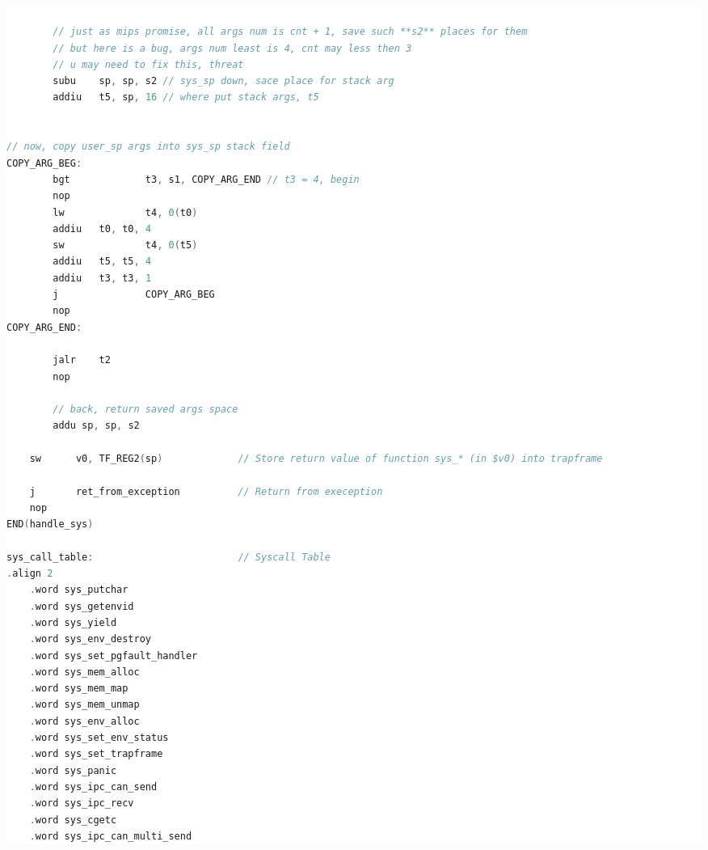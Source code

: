 ```cpp

        // just as mips promise, all args num is cnt + 1, save such **s2** places for them
        // but here is a bug, args num least is 4, cnt may less then 3
        // u may need to fix this, threat
        subu    sp, sp, s2 // sys_sp down, sace place for stack arg
        addiu   t5, sp, 16 // where put stack args, t5


// now, copy user_sp args into sys_sp stack field
COPY_ARG_BEG:
        bgt             t3, s1, COPY_ARG_END // t3 = 4, begin
        nop
        lw              t4, 0(t0)
        addiu   t0, t0, 4
        sw              t4, 0(t5)
        addiu   t5, t5, 4
        addiu   t3, t3, 1
        j               COPY_ARG_BEG
        nop
COPY_ARG_END:

        jalr    t2
        nop

        // back, return saved args space
        addu sp, sp, s2

    sw      v0, TF_REG2(sp)             // Store return value of function sys_* (in $v0) into trapframe

    j       ret_from_exception          // Return from exeception
    nop
END(handle_sys)

sys_call_table:                         // Syscall Table
.align 2
    .word sys_putchar
    .word sys_getenvid
    .word sys_yield
    .word sys_env_destroy
    .word sys_set_pgfault_handler
    .word sys_mem_alloc
    .word sys_mem_map
    .word sys_mem_unmap
    .word sys_env_alloc
    .word sys_set_env_status
    .word sys_set_trapframe
    .word sys_panic
    .word sys_ipc_can_send
    .word sys_ipc_recv
    .word sys_cgetc
    .word sys_ipc_can_multi_send

```
